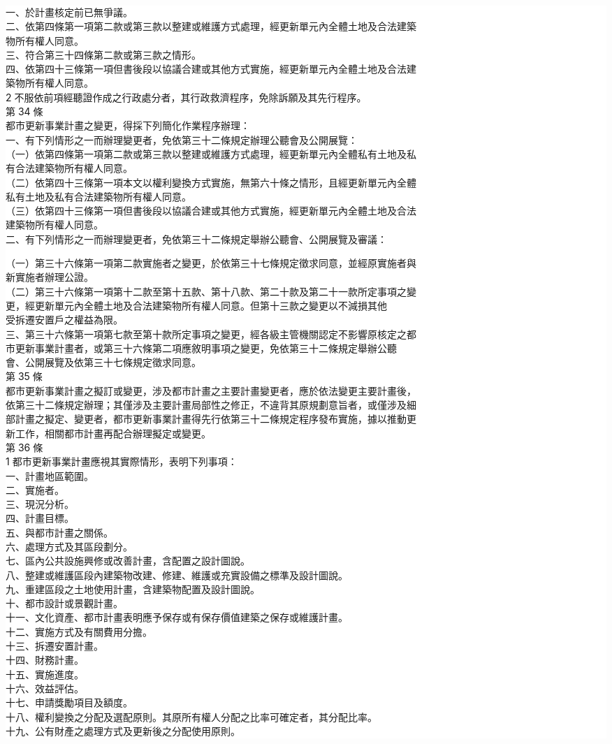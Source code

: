 一、於計畫核定前已無爭議。  
二、依第四條第一項第二款或第三款以整建或維護方式處理，經更新單元內全體土地及合法建築  
物所有權人同意。  
三、符合第三十四條第二款或第三款之情形。  
四、依第四十三條第一項但書後段以協議合建或其他方式實施，經更新單元內全體土地及合法建  
築物所有權人同意。  
2 不服依前項經聽證作成之行政處分者，其行政救濟程序，免除訴願及其先行程序。  
第 34 條  
都市更新事業計畫之變更，得採下列簡化作業程序辦理：  
一、有下列情形之一而辦理變更者，免依第三十二條規定辦理公聽會及公開展覽：  
（一）依第四條第一項第二款或第三款以整建或維護方式處理，經更新單元內全體私有土地及私  
有合法建築物所有權人同意。  
（二）依第四十三條第一項本文以權利變換方式實施，無第六十條之情形，且經更新單元內全體  
私有土地及私有合法建築物所有權人同意。  
（三）依第四十三條第一項但書後段以協議合建或其他方式實施，經更新單元內全體土地及合法  
建築物所有權人同意。  
二、有下列情形之一而辦理變更者，免依第三十二條規定舉辦公聽會、公開展覽及審議：  


（一）第三十六條第一項第二款實施者之變更，於依第三十七條規定徵求同意，並經原實施者與  
新實施者辦理公證。  
（二）第三十六條第一項第十二款至第十五款、第十八款、第二十款及第二十一款所定事項之變  
更，經更新單元內全體土地及合法建築物所有權人同意。但第十三款之變更以不減損其他  
受拆遷安置戶之權益為限。  
三、第三十六條第一項第七款至第十款所定事項之變更，經各級主管機關認定不影響原核定之都  
市更新事業計畫者，或第三十六條第二項應敘明事項之變更，免依第三十二條規定舉辦公聽  
會、公開展覽及依第三十七條規定徵求同意。  
第 35 條  
都市更新事業計畫之擬訂或變更，涉及都市計畫之主要計畫變更者，應於依法變更主要計畫後，  
依第三十二條規定辦理；其僅涉及主要計畫局部性之修正，不違背其原規劃意旨者，或僅涉及細  
部計畫之擬定、變更者，都市更新事業計畫得先行依第三十二條規定程序發布實施，據以推動更  
新工作，相關都市計畫再配合辦理擬定或變更。  
第 36 條  
1 都市更新事業計畫應視其實際情形，表明下列事項：  
一、計畫地區範圍。  
二、實施者。  
三、現況分析。  
四、計畫目標。  
五、與都市計畫之關係。  
六、處理方式及其區段劃分。  
七、區內公共設施興修或改善計畫，含配置之設計圖說。  
八、整建或維護區段內建築物改建、修建、維護或充實設備之標準及設計圖說。  
九、重建區段之土地使用計畫，含建築物配置及設計圖說。  
十、都市設計或景觀計畫。  
十一、文化資產、都市計畫表明應予保存或有保存價值建築之保存或維護計畫。  
十二、實施方式及有關費用分擔。  
十三、拆遷安置計畫。  
十四、財務計畫。  
十五、實施進度。  
十六、效益評估。  
十七、申請獎勵項目及額度。  
十八、權利變換之分配及選配原則。其原所有權人分配之比率可確定者，其分配比率。  
十九、公有財產之處理方式及更新後之分配使用原則。  
